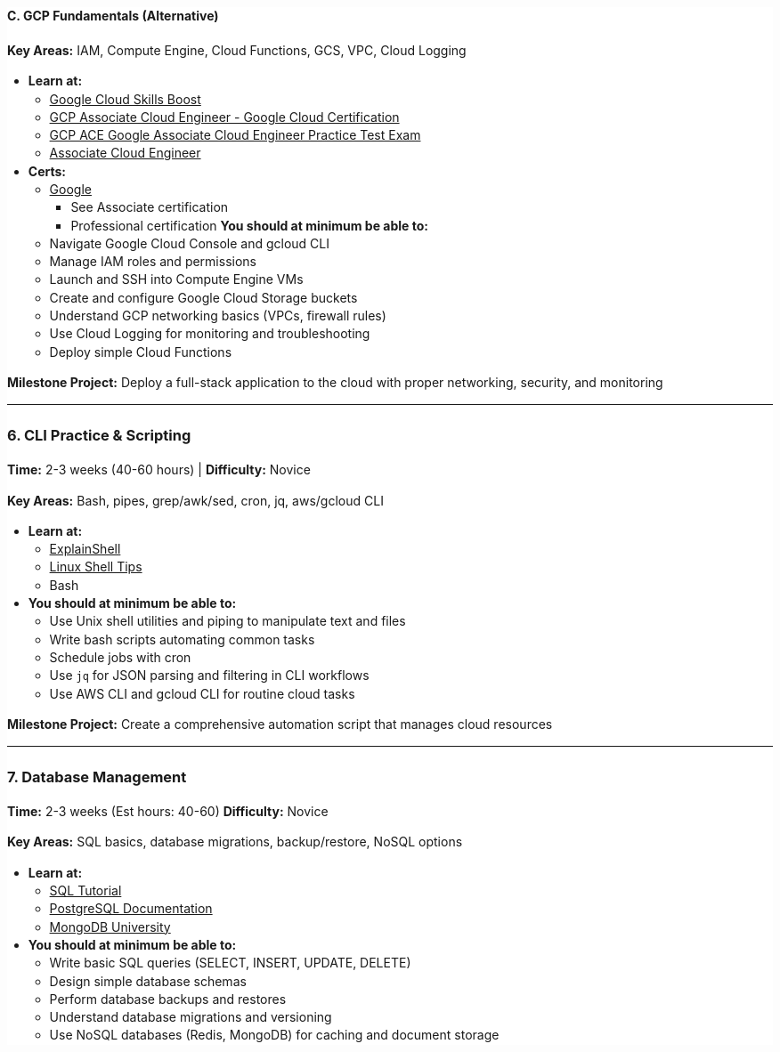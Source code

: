 #### C. GCP Fundamentals (Alternative)
**Key Areas:** IAM, Compute Engine, Cloud Functions, GCS, VPC, Cloud Logging  
- **Learn at:**
  - [Google Cloud Skills Boost](https://www.cloudskillsboost.google/)
  - [GCP Associate Cloud Engineer - Google Cloud Certification](https://www.udemy.com/course/google-cloud-certification-associate-cloud-engineer/)
  - [GCP ACE Google Associate Cloud Engineer Practice Test Exam](https://www.udemy.com/course/latest-gcp-ace-google-associate-cloud-engineer-practice-exams-tests)
  - [Associate Cloud Engineer](https://cloud.google.com/learn/certification/cloud-engineer)
- **Certs:** 
    - [Google](https://cloud.google.com/learn/certification?hl=en#why-get-google-cloud-certified)
      - See Associate certification
      - Professional certification 
**You should at minimum be able to:**  
    - Navigate Google Cloud Console and gcloud CLI  
    - Manage IAM roles and permissions  
    - Launch and SSH into Compute Engine VMs  
    - Create and configure Google Cloud Storage buckets  
    - Understand GCP networking basics (VPCs, firewall rules)  
    - Use Cloud Logging for monitoring and troubleshooting  
    - Deploy simple Cloud Functions 

**Milestone Project:** Deploy a full-stack application to the cloud with proper networking, security, and monitoring

---

### 6. CLI Practice & Scripting
**Time:** 2-3 weeks (40-60 hours) | **Difficulty:** Novice

**Key Areas:** Bash, pipes, grep/awk/sed, cron, jq, aws/gcloud CLI  
- **Learn at:**
  - [ExplainShell](https://explainshell.com/)
  - [Linux Shell Tips](https://linuxshelltips.com/category/bash/)
  - Bash
- **You should at minimum be able to:**  
    - Use Unix shell utilities and piping to manipulate text and files  
    - Write bash scripts automating common tasks  
    - Schedule jobs with cron  
    - Use `jq` for JSON parsing and filtering in CLI workflows  
    - Use AWS CLI and gcloud CLI for routine cloud tasks 

**Milestone Project:** Create a comprehensive automation script that manages cloud resources

---

### 7. Database Management
**Time:** 2-3 weeks (Est hours: 40-60) 
**Difficulty:** Novice

**Key Areas:** SQL basics, database migrations, backup/restore, NoSQL options
- **Learn at:**
  - [SQL Tutorial](https://www.w3schools.com/sql/)
  - [PostgreSQL Documentation](https://www.postgresql.org/docs/)
  - [MongoDB University](https://university.mongodb.com/)
- **You should at minimum be able to:**
  - Write basic SQL queries (SELECT, INSERT, UPDATE, DELETE)
  - Design simple database schemas
  - Perform database backups and restores
  - Understand database migrations and versioning
  - Use NoSQL databases (Redis, MongoDB) for caching and document storage
